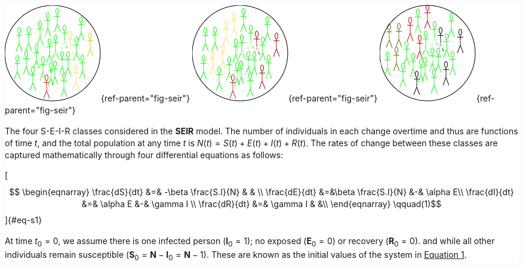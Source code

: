 ![](fig/t1.drawio.png){ref-parent="fig-seir"}
![](fig/t2.drawio.png){ref-parent="fig-seir"}
![](fig/t3.drawio.png){ref-parent="fig-seir"}

The four S-E-I-R classes considered in the $\mathbf{SEIR}$ model.
 The number of individuals in each 
 change overtime and thus are functions of time $t$, and
the total population at any time $t$ is
$N(t)=  S(t) + E(t) + I(t)+ R(t)$. The rates of change between these
classes are captured mathematically through four differential equations
as follows:

[$$
\begin{eqnarray} 
\frac{dS}{dt} &=& -\beta \frac{S.I}{N} & & \\
\frac{dE}{dt} &=&\beta \frac{S.I}{N} &-& \alpha E\\
\frac{dI}{dt} &=& \alpha E &-& \gamma I \\
\frac{dR}{dt} &=& \gamma I  & &\\ 
\end{eqnarray}
 \qquad(1)$$]{#eq-s1}

At time $t_0=0$, we assume there is one infected person ($\mathbf{I}_0 =1$); 
no exposed ($\mathbf{E}_0 = 0$) or recovery ($\mathbf{R}_0 = 0$). and while
all other individuals remain susceptible
($\mathbf{S}_0= \mathbf{N} -\mathbf{I}_0 = \mathbf{N} -1$). These are known as the initial values of the system
in [Equation 1](#eq-s1).
